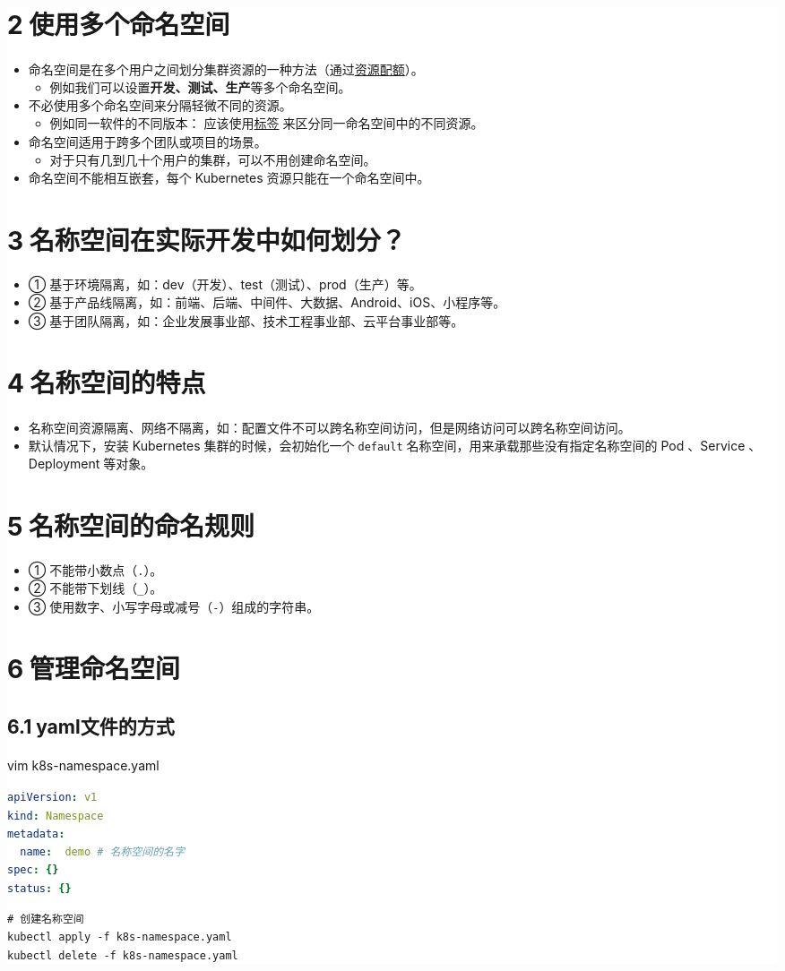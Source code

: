 

# 2 使用多个命名空间

- 命名空间是在多个用户之间划分集群资源的一种方法（通过[资源配额](https://kubernetes.io/zh-cn/docs/concepts/policy/resource-quotas/)）。
    - 例如我们可以设置**开发、测试、生产**等多个命名空间。
- 不必使用多个命名空间来分隔轻微不同的资源。
    - 例如同一软件的不同版本： 应该使用[标签](https://kubernetes.io/zh-cn/docs/concepts/overview/working-with-objects/labels/) 来区分同一命名空间中的不同资源。
- 命名空间适用于跨多个团队或项目的场景。
    - 对于只有几到几十个用户的集群，可以不用创建命名空间。
- 命名空间不能相互嵌套，每个 Kubernetes 资源只能在一个命名空间中。


# 3 名称空间在实际开发中如何划分？

- ① 基于环境隔离，如：dev（开发）、test（测试）、prod（生产）等。
- ② 基于产品线隔离，如：前端、后端、中间件、大数据、Android、iOS、小程序等。
- ③ 基于团队隔离，如：企业发展事业部、技术工程事业部、云平台事业部等。

# 4 名称空间的特点

- 名称空间资源隔离、网络不隔离，如：配置文件不可以跨名称空间访问，但是网络访问可以跨名称空间访问。
- 默认情况下，安装 Kubernetes 集群的时候，会初始化一个 `default` 名称空间，用来承载那些没有指定名称空间的 Pod 、Service 、Deployment 等对象。

# 5 名称空间的命名规则

- ① 不能带小数点（`.`）。
- ② 不能带下划线（`_`）。
- ③ 使用数字、小写字母或减号（`-`）组成的字符串。

# 6 管理命名空间​


## 6.1 yaml文件的方式 

vim k8s-namespace.yaml

```yml
apiVersion: v1
kind: Namespace
metadata:
  name:  demo # 名称空间的名字
spec: {}  
status: {}
```


```
# 创建名称空间
kubectl apply -f k8s-namespace.yaml
kubectl delete -f k8s-namespace.yaml
```
